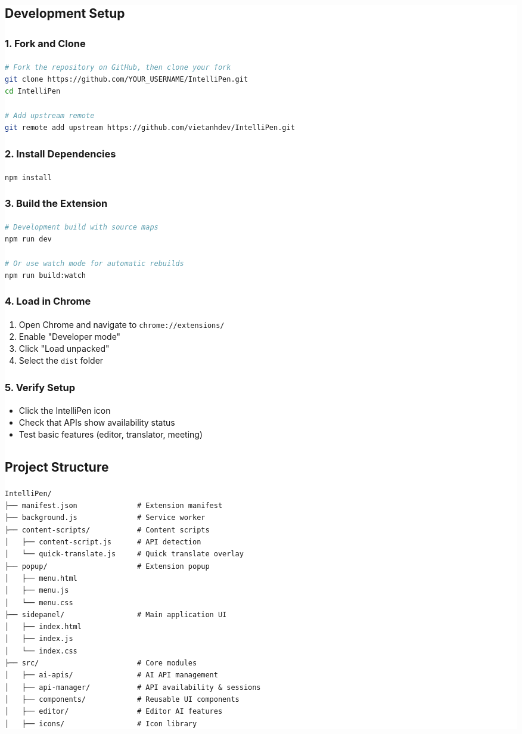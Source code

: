 ## Development Setup

### 1. Fork and Clone

```bash
# Fork the repository on GitHub, then clone your fork
git clone https://github.com/YOUR_USERNAME/IntelliPen.git
cd IntelliPen

# Add upstream remote
git remote add upstream https://github.com/vietanhdev/IntelliPen.git
```

### 2. Install Dependencies

```bash
npm install
```

### 3. Build the Extension

```bash
# Development build with source maps
npm run dev

# Or use watch mode for automatic rebuilds
npm run build:watch
```

### 4. Load in Chrome

1. Open Chrome and navigate to `chrome://extensions/`
2. Enable "Developer mode"
3. Click "Load unpacked"
4. Select the `dist` folder

### 5. Verify Setup

- Click the IntelliPen icon
- Check that APIs show availability status
- Test basic features (editor, translator, meeting)

## Project Structure

```
IntelliPen/
├── manifest.json              # Extension manifest
├── background.js              # Service worker
├── content-scripts/           # Content scripts
│   ├── content-script.js      # API detection
│   └── quick-translate.js     # Quick translate overlay
├── popup/                     # Extension popup
│   ├── menu.html
│   ├── menu.js
│   └── menu.css
├── sidepanel/                 # Main application UI
│   ├── index.html
│   ├── index.js
│   └── index.css
├── src/                       # Core modules
│   ├── ai-apis/               # AI API management
│   ├── api-manager/           # API availability & sessions
│   ├── components/            # Reusable UI components
│   ├── editor/                # Editor AI features
│   ├── icons/                 # Icon library
```